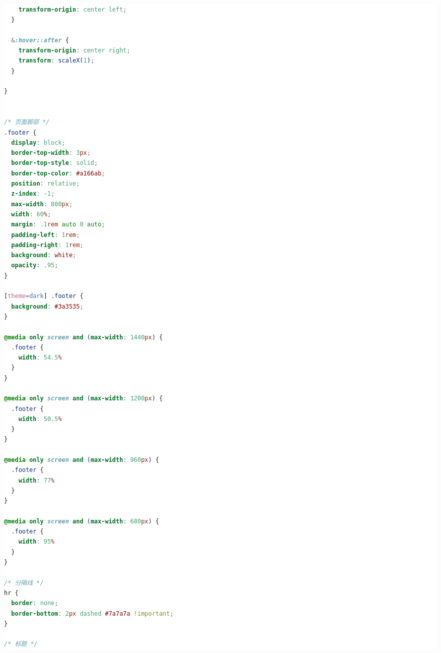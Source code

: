 ```scss
    transform-origin: center left;
  }

  &:hover::after {
    transform-origin: center right;
    transform: scaleX(1);
  }

}


/* 页面脚部 */
.footer {
  display: block;
  border-top-width: 3px;
  border-top-style: solid;
  border-top-color: #a166ab;
  position: relative;
  z-index: -1;
  max-width: 800px;
  width: 60%;
  margin: .1rem auto 0 auto;
  padding-left: 1rem;
  padding-right: 1rem;
  background: white;
  opacity: .95;
}

[theme=dark] .footer {
  background: #3a3535;
}

@media only screen and (max-width: 1440px) {
  .footer {
    width: 54.5%
  }
}

@media only screen and (max-width: 1200px) {
  .footer {
    width: 50.5%
  }
}

@media only screen and (max-width: 960px) {
  .footer {
    width: 77%
  }
}

@media only screen and (max-width: 680px) {
  .footer {
    width: 95%
  }
}

/* 分隔线 */
hr {
  border: none;
  border-bottom: 2px dashed #7a7a7a !important;
}

/* 标题 */
```